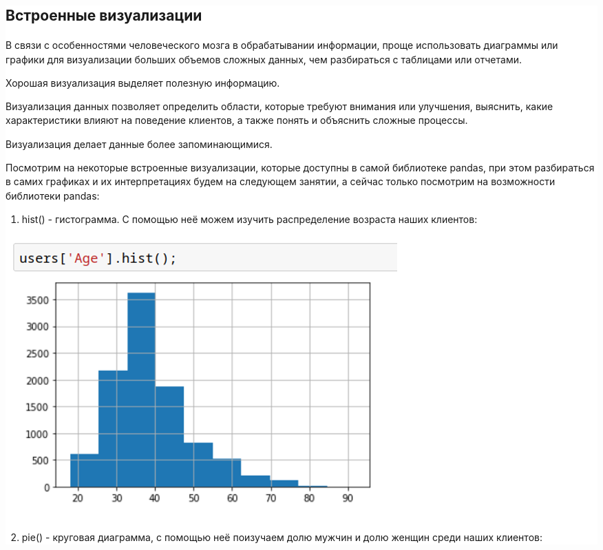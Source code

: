 ## Встроенные визуализации

В связи с особенностями человеческого мозга в обрабатывании информации, проще использовать диаграммы или графики для визуализации больших объемов сложных данных, чем разбираться с таблицами или отчетами.	

Хорошая визуализация выделяет полезную информацию. 

Визуализация данных позволяет определить области, которые требуют внимания или улучшения, выяснить, какие характеристики влияют на поведение клиентов, а также понять и объяснить сложные процессы. 

Визуализация делает данные более запоминающимися.

Посмотрим на некоторые встроенные визуализации, которые доступны в самой библиотеке pandas, при этом разбираться в самих графиках и их интерпретациях будем на следующем занятии, а сейчас только посмотрим на возможности библиотеки pandas:
1.	hist() - гистограмма. С помощью неё можем изучить распределение возраста наших клиентов:

![](/PythonForAnalysts/Pictures/003_044.png)

2.	pie() - круговая диаграмма, с помощью неё поизучаем долю мужчин и долю женщин среди наших клиентов:
